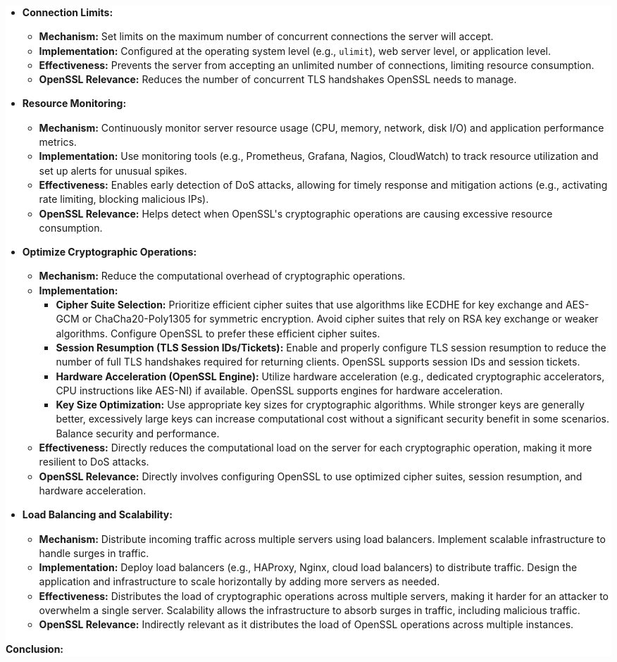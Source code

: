 *   **Connection Limits:**
    *   **Mechanism:** Set limits on the maximum number of concurrent connections the server will accept.
    *   **Implementation:** Configured at the operating system level (e.g., `ulimit`), web server level, or application level.
    *   **Effectiveness:** Prevents the server from accepting an unlimited number of connections, limiting resource consumption.
    *   **OpenSSL Relevance:** Reduces the number of concurrent TLS handshakes OpenSSL needs to manage.

*   **Resource Monitoring:**
    *   **Mechanism:** Continuously monitor server resource usage (CPU, memory, network, disk I/O) and application performance metrics.
    *   **Implementation:** Use monitoring tools (e.g., Prometheus, Grafana, Nagios, CloudWatch) to track resource utilization and set up alerts for unusual spikes.
    *   **Effectiveness:** Enables early detection of DoS attacks, allowing for timely response and mitigation actions (e.g., activating rate limiting, blocking malicious IPs).
    *   **OpenSSL Relevance:** Helps detect when OpenSSL's cryptographic operations are causing excessive resource consumption.

*   **Optimize Cryptographic Operations:**
    *   **Mechanism:**  Reduce the computational overhead of cryptographic operations.
    *   **Implementation:**
        *   **Cipher Suite Selection:** Prioritize efficient cipher suites that use algorithms like ECDHE for key exchange and AES-GCM or ChaCha20-Poly1305 for symmetric encryption. Avoid cipher suites that rely on RSA key exchange or weaker algorithms.  Configure OpenSSL to prefer these efficient cipher suites.
        *   **Session Resumption (TLS Session IDs/Tickets):** Enable and properly configure TLS session resumption to reduce the number of full TLS handshakes required for returning clients. OpenSSL supports session IDs and session tickets.
        *   **Hardware Acceleration (OpenSSL Engine):** Utilize hardware acceleration (e.g., dedicated cryptographic accelerators, CPU instructions like AES-NI) if available. OpenSSL supports engines for hardware acceleration.
        *   **Key Size Optimization:**  Use appropriate key sizes for cryptographic algorithms. While stronger keys are generally better, excessively large keys can increase computational cost without a significant security benefit in some scenarios. Balance security and performance.
    *   **Effectiveness:** Directly reduces the computational load on the server for each cryptographic operation, making it more resilient to DoS attacks.
    *   **OpenSSL Relevance:** Directly involves configuring OpenSSL to use optimized cipher suites, session resumption, and hardware acceleration.

*   **Load Balancing and Scalability:**
    *   **Mechanism:** Distribute incoming traffic across multiple servers using load balancers. Implement scalable infrastructure to handle surges in traffic.
    *   **Implementation:** Deploy load balancers (e.g., HAProxy, Nginx, cloud load balancers) to distribute traffic. Design the application and infrastructure to scale horizontally by adding more servers as needed.
    *   **Effectiveness:**  Distributes the load of cryptographic operations across multiple servers, making it harder for an attacker to overwhelm a single server. Scalability allows the infrastructure to absorb surges in traffic, including malicious traffic.
    *   **OpenSSL Relevance:** Indirectly relevant as it distributes the load of OpenSSL operations across multiple instances.

**Conclusion:**
